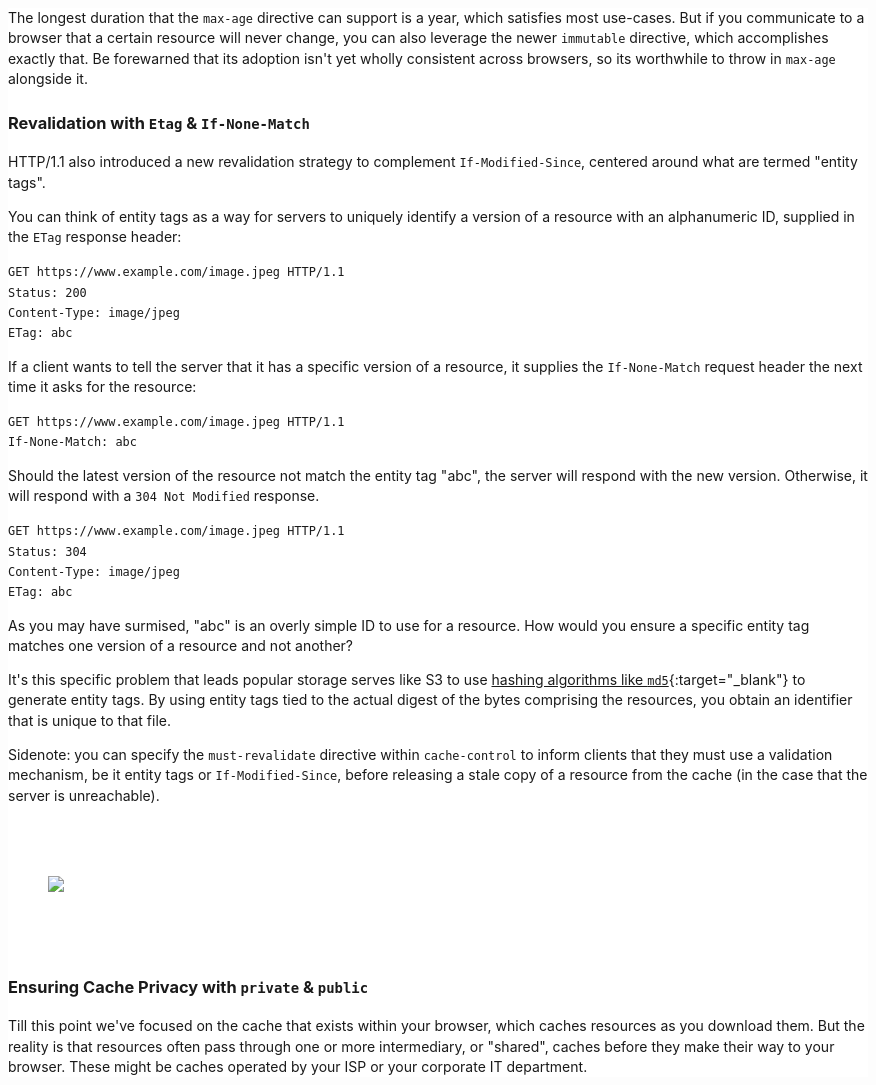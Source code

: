 The longest duration that the `max-age` directive can support is a year, which satisfies most use-cases. But if you communicate to a browser that a certain resource will never change, you can also leverage the newer `immutable` directive, which accomplishes exactly that. Be forewarned that its adoption isn't yet wholly consistent across browsers, so its worthwhile to throw in `max-age` alongside it. 

### Revalidation with `Etag` & `If-None-Match`

HTTP/1.1 also introduced a new revalidation strategy to complement `If-Modified-Since`, centered around what are termed "entity tags".

You can think of entity tags as a way for servers to uniquely identify a version of a resource with an alphanumeric ID, supplied in the `ETag` response header:

<pre><code>GET https://www.example.com/image.jpeg HTTP/1.1
Status: 200
Content-Type: image/jpeg
ETag: abc</code></pre>

If a client wants to tell the server that it has a specific version of a resource, it supplies the `If-None-Match` request header the next time it asks for the resource:

<pre><code>GET https://www.example.com/image.jpeg HTTP/1.1
If-None-Match: abc</code></pre>

Should the latest version of the resource not match the entity tag "abc", the server will respond with the new version. Otherwise, it will respond with a `304 Not Modified` response.

<pre><code>GET https://www.example.com/image.jpeg HTTP/1.1
Status: 304
Content-Type: image/jpeg
ETag: abc</code></pre>

As you may have surmised, "abc" is an overly simple ID to use for a resource. How would you ensure a specific entity tag matches one version of a resource and not another?

It's this specific problem that leads popular storage serves like S3 to use [hashing algorithms like `md5`](https://stackoverflow.com/a/19896823/2356100){:target="_blank"} to generate entity tags. By using entity tags tied to the actual digest of the bytes comprising the resources, you obtain an identifier that is unique to that file.

Sidenote: you can specify the `must-revalidate` directive within `cache-control` to inform clients that they must use a validation mechanism, be it entity tags or `If-Modified-Since`, before releasing a stale copy of a resource from the cache (in the case that the server is unreachable).

<figure>
  <img src="/public/svg/wizard_chained_book.svg" width="100%" style="max-width: 25rem; margin:4rem 0;"/>
</figure>

### Ensuring Cache Privacy with `private` & `public` 

Till this point we've focused on the cache that exists within your browser, which caches resources as you download them. But the reality is that resources often pass through one or more intermediary, or "shared", caches before they make their way to your browser. These might be caches operated by your ISP or your corporate IT department. 
